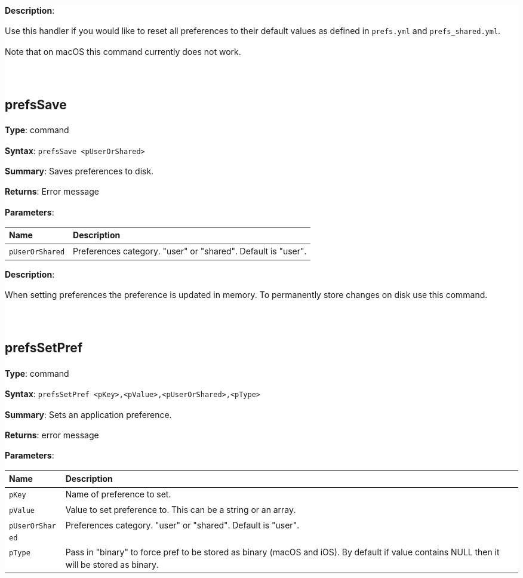 **Description**:

Use this handler if you would like to reset all preferences to their default values as defined
in `prefs.yml` and `prefs_shared.yml`.

Note that on macOS this command currently does not work.


<br>

## <a name="prefsSave"></a>prefsSave

**Type**: command

**Syntax**: `prefsSave <pUserOrShared>`

**Summary**: Saves preferences to disk.

**Returns**: Error message

**Parameters**:

| Name | Description |
|:---- |:----------- |
| `pUserOrShared` |  Preferences category. "user" or "shared". Default is "user". |

**Description**:

When setting preferences the preference is updated in memory. To permanently
store changes on disk use this command.


<br>

## <a name="prefsSetPref"></a>prefsSetPref

**Type**: command

**Syntax**: `prefsSetPref <pKey>,<pValue>,<pUserOrShared>,<pType>`

**Summary**: Sets an application preference.

**Returns**: error message

**Parameters**:

| Name | Description |
|:---- |:----------- |
| `pKey` |  Name of preference to set. |
| `pValue` |  Value to set preference to. This can be a string or an array. |
| `pUserOrShared` |  Preferences category. "user" or "shared". Default is "user". |
| `pType` |  Pass in "binary" to force pref to be stored as binary (macOS and iOS). By default if value contains NULL then it will be stored as binary. |



